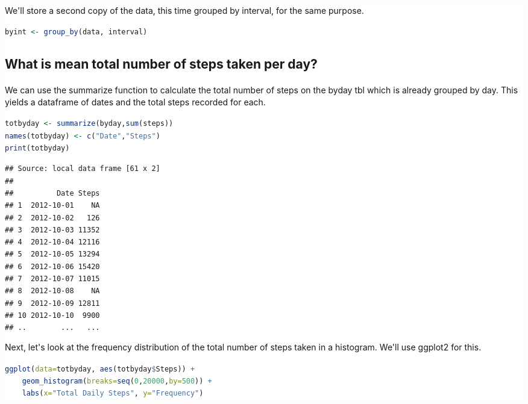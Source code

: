 We'll store a second copy of the data, this time grouped by interval, for the same purpose.


```r
byint <- group_by(data, interval)
```


## What is mean total number of steps taken per day?

We can use the summarize function to calculate the total number of steps on the byday tbl which is already grouped by day. This yields a dataframe of dates and the total steps recorded for each.


```r
totbyday <- summarize(byday,sum(steps))
names(totbyday) <- c("Date","Steps")
print(totbyday)
```

```
## Source: local data frame [61 x 2]
## 
##          Date Steps
## 1  2012-10-01    NA
## 2  2012-10-02   126
## 3  2012-10-03 11352
## 4  2012-10-04 12116
## 5  2012-10-05 13294
## 6  2012-10-06 15420
## 7  2012-10-07 11015
## 8  2012-10-08    NA
## 9  2012-10-09 12811
## 10 2012-10-10  9900
## ..        ...   ...
```

Next, let's look at the frequency distribution of the total number of steps taken in a histogram. We'll use ggplot2 for this.


```r
ggplot(data=totbyday, aes(totbyday$Steps)) +
    geom_histogram(breaks=seq(0,20000,by=500)) +
    labs(x="Total Daily Steps", y="Frequency")
```
